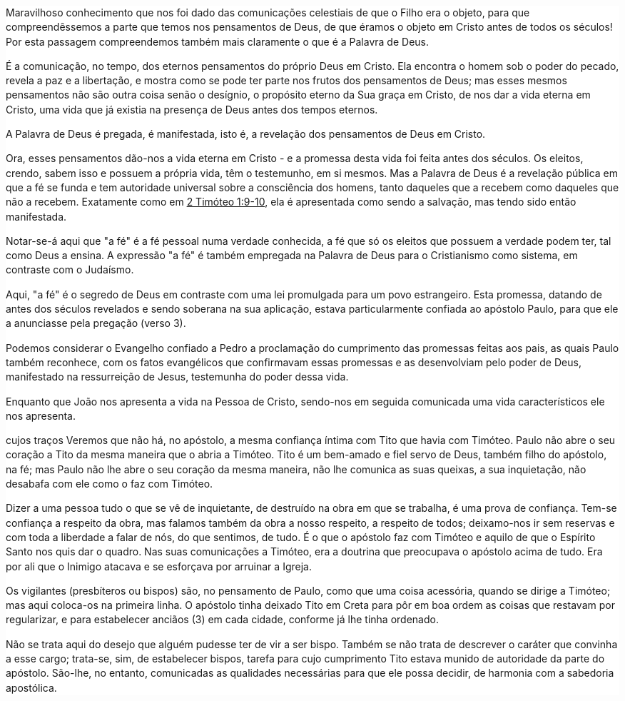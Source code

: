 Maravilhoso conhecimento que nos foi dado das comunicações celestiais de que o Filho era o objeto, para que compreendêssemos a parte que temos nos pensamentos de Deus, de que éramos o objeto em Cristo antes de todos os séculos! Por esta passagem compreendemos também mais claramente o que é a Palavra de Deus.

É a comunicação, no tempo, dos eternos pensamentos do próprio Deus em Cristo. Ela encontra o homem sob o poder do pecado, revela a paz e a libertação, e mostra como se pode ter parte nos frutos dos pensamentos de Deus; mas esses mesmos pensamentos não são outra coisa senão o desígnio, o propósito eterno da Sua graça em Cristo, de nos dar a vida eterna em Cristo, uma vida que já existia na presença de Deus antes dos tempos eternos.

A Palavra de Deus é pregada, é manifestada, isto é, a revelação dos pensamentos de Deus em Cristo.

Ora, esses pensamentos dão-nos a vida eterna em Cristo - e a promessa desta vida foi feita antes dos séculos. Os eleitos, crendo, sabem isso e possuem a própria vida, têm o testemunho, em si mesmos. Mas a Palavra de Deus é a revelação pública em que a fé se funda e tem autoridade universal sobre a consciência dos homens, tanto daqueles que a recebem como daqueles que não a recebem. Exatamente como em [2 Timóteo 1:9-10](https://mysword.info/b?r=2Ti_1:9-10), ela é apresentada como sendo a salvação, mas tendo sido então manifestada.

Notar-se-á aqui que &quot;a fé&quot; é a fé pessoal numa verdade conhecida, a fé que só os eleitos que possuem a verdade podem ter, tal como Deus a ensina. A expressão &quot;a fé&quot; é também empregada na Palavra de Deus para o Cristianismo como sistema, em contraste com o Judaísmo.

Aqui, &quot;a fé&quot; é o segredo de Deus em contraste com uma lei promulgada para um povo estrangeiro. Esta promessa, datando de antes dos séculos revelados e sendo soberana na sua aplicação, estava particularmente confiada ao apóstolo Paulo, para que ele a anunciasse pela pregação (verso 3).

Podemos considerar o Evangelho confiado a Pedro a proclamação do cumprimento das promessas feitas aos pais, as quais Paulo também reconhece, com os fatos evangélicos que confirmavam essas promessas e as desenvolviam pelo poder de Deus, manifestado na ressurreição de Jesus, testemunha do poder dessa vida.

Enquanto que João nos apresenta a vida na Pessoa de Cristo, sendo-nos em seguida comunicada uma vida característicos ele nos apresenta.

cujos traços Veremos que não há, no apóstolo, a mesma confiança íntima com Tito que havia com Timóteo. Paulo não abre o seu coração a Tito da mesma maneira que o abria a Timóteo. Tito é um bem-amado e fiel servo de Deus, também filho do apóstolo, na fé; mas Paulo não lhe abre o seu coração da mesma maneira, não lhe comunica as suas queixas, a sua inquietação, não desabafa com ele como o faz com Timóteo.

Dizer a uma pessoa tudo o que se vê de inquietante, de destruído na obra em que se trabalha, é uma prova de confiança. Tem-se confiança a respeito da obra, mas falamos também da obra a nosso respeito, a respeito de todos; deixamo-nos ir sem reservas e com toda a liberdade a falar de nós, do que sentimos, de tudo. É o que o apóstolo faz com Timóteo e aquilo de que o Espírito Santo nos quis dar o quadro. Nas suas comunicações a Timóteo, era a doutrina que preocupava o apóstolo acima de tudo. Era por ali que o Inimigo atacava e se esforçava por arruinar a Igreja.

Os vigilantes (presbíteros ou bispos) são, no pensamento de Paulo, como que uma coisa acessória, quando se dirige a Timóteo; mas aqui coloca-os na primeira linha. O apóstolo tinha deixado Tito em Creta para pôr em boa ordem as coisas que restavam por regularizar, e para estabelecer anciãos (3) em cada cidade, conforme já lhe tinha ordenado.

Não se trata aqui do desejo que alguém pudesse ter de vir a ser bispo. Também se não trata de descrever o caráter que convinha a esse cargo; trata-se, sim, de estabelecer bispos, tarefa para cujo cumprimento Tito estava munido de autoridade da parte do apóstolo. São-lhe, no entanto, comunicadas as qualidades necessárias para que ele possa decidir, de harmonia com a sabedoria apostólica.
